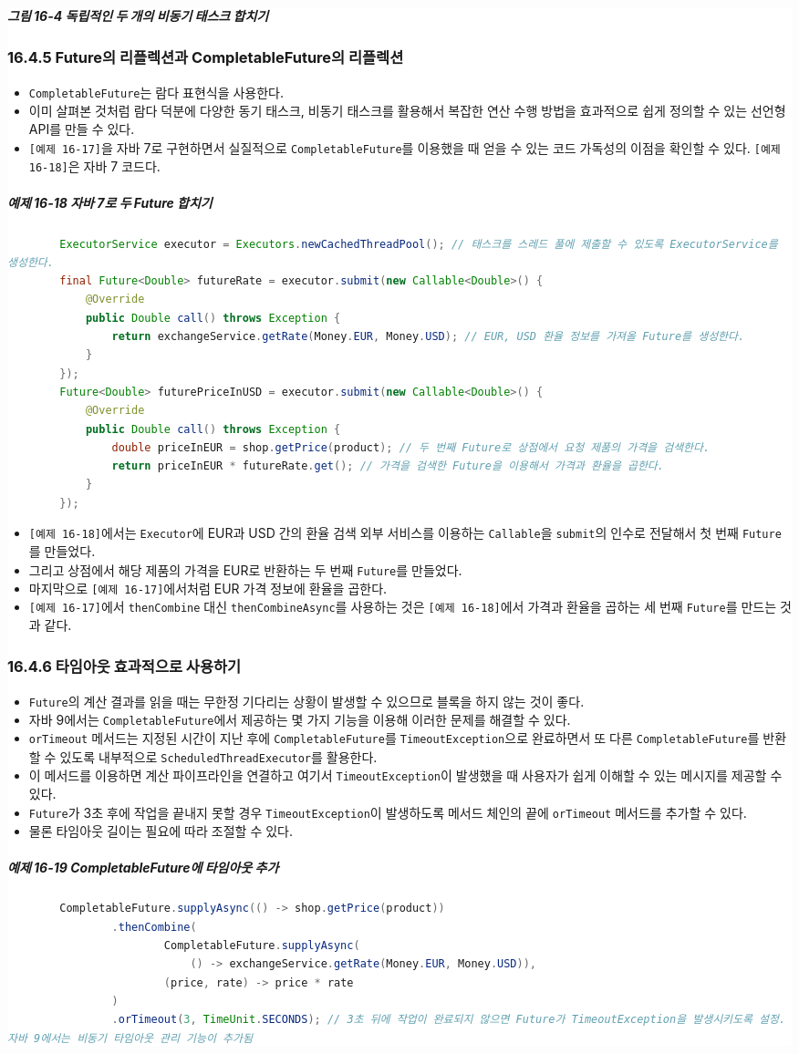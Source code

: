##### 그림 16-4 독립적인 두 개의 비동기 태스크 합치기


### 16.4.5 Future의 리플렉션과 CompletableFuture의 리플렉션
- `CompletableFuture`는 람다 표현식을 사용한다.
- 이미 살펴본 것처럼 람다 덕분에 다양한 동기 태스크, 비동기 태스크를 활용해서 복잡한 연산 수행 방법을 효과적으로 쉽게 정의할 수 있는 선언형 API를 만들 수 있다.
- `[예제 16-17]`을 자바 7로 구현하면서 실질적으로 `CompletableFuture`를 이용했을 때 얻을 수 있는 코드 가독성의 이점을 확인할 수 있다. `[예제 16-18]`은 자바 7 코드다.

##### 예제 16-18 자바 7로 두 Future 합치기
```java
        ExecutorService executor = Executors.newCachedThreadPool(); // 태스크를 스레드 풀에 제출할 수 있도록 ExecutorService를 생성한다.
        final Future<Double> futureRate = executor.submit(new Callable<Double>() {
            @Override
            public Double call() throws Exception {
                return exchangeService.getRate(Money.EUR, Money.USD); // EUR, USD 환율 정보를 가져올 Future를 생성한다.
            }
        });
        Future<Double> futurePriceInUSD = executor.submit(new Callable<Double>() {
            @Override
            public Double call() throws Exception {
                double priceInEUR = shop.getPrice(product); // 두 번째 Future로 상점에서 요청 제품의 가격을 검색한다.
                return priceInEUR * futureRate.get(); // 가격을 검색한 Future을 이용해서 가격과 환율을 곱한다. 
            }
        });
```

- `[예제 16-18]`에서는 `Executor`에 EUR과 USD 간의 환율 검색 외부 서비스를 이용하는 `Callable`을 `submit`의 인수로 전달해서 첫 번째 `Future`를 만들었다.
- 그리고 상점에서 해당 제품의 가격을 EUR로 반환하는 두 번째 `Future`를 만들었다.
- 마지막으로 `[예제 16-17]`에서처럼 EUR 가격 정보에 환율을 곱한다.
- `[예제 16-17]`에서 `thenCombine` 대신 `thenCombineAsync`를 사용하는 것은 `[예제 16-18]`에서 가격과 환율을 곱하는 세 번째 `Future`를 만드는 것과 같다.

### 16.4.6 타임아웃 효과적으로 사용하기
- `Future`의 계산 결과를 읽을 때는 무한정 기다리는 상황이 발생할 수 있으므로 블록을 하지 않는 것이 좋다.
- 자바 9에서는 `CompletableFuture`에서 제공하는 몇 가지 기능을 이용해 이러한 문제를 해결할 수 있다.
- `orTimeout` 메서드는 지정된 시간이 지난 후에 `CompletableFuture`를 `TimeoutException`으로 완료하면서 또 다른 `CompletableFuture`를 반환할 수 있도록 내부적으로 `ScheduledThreadExecutor`를 활용한다.
- 이 메서드를 이용하면 계산 파이프라인을 연결하고 여기서 `TimeoutException`이 발생했을 때 사용자가 쉽게 이해할 수 있는 메시지를 제공할 수 있다.
- `Future`가 3초 후에 작업을 끝내지 못할 경우 `TimeoutException`이 발생하도록 메서드 체인의 끝에 `orTimeout` 메서드를 추가할 수 있다.
- 물론 타임아웃 길이는 필요에 따라 조절할 수 있다.

##### 예제 16-19 CompletableFuture에 타임아웃 추가
```java
        CompletableFuture.supplyAsync(() -> shop.getPrice(product))
                .thenCombine(
                        CompletableFuture.supplyAsync(
                            () -> exchangeService.getRate(Money.EUR, Money.USD)),
                        (price, rate) -> price * rate
                )
                .orTimeout(3, TimeUnit.SECONDS); // 3초 뒤에 작업이 완료되지 않으면 Future가 TimeoutException을 발생시키도록 설정. 자바 9에서는 비동기 타임아웃 관리 기능이 추가됨
```
